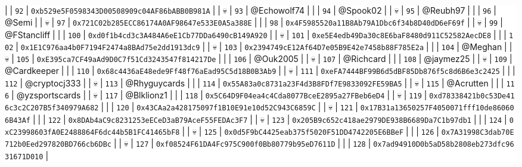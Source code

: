 |  | `92` | `0xb529e5F0598343D00508909c04AF86bABB0B981A` |
| 💀 | `93` | @Echowolf74 |
|  | `94` | @Spook02 |
| 💀 | `95` | @Reubh97 |
|  | `96` | @Semi |
| 💀 | `97` | `0x721C02b285ECC86174A0AF98647e533E0A5a388E` |
|  | `98` | `0x4F5985520a11B8Ab79A1Dbc6f34b8D40dD6eF69f` |
| 💀 | `99` | @FStancliff |
|  | `100` | `0xd0f1b4cd3c3A484A6eE1Cb77DDa6490cB149A920` |
| 💀 | `101` | `0xe5E4edb49Da30c8E6baF8480d911C52582AecDE8` |
|  | `102` | `0x1E1C976aa4b0F7194F2474a8BAd75e2dd1913dc9` |
| 💀 | `103` | `0x2394749cE12Af64D7e05B9E42e7458b88F785E2a` |
|  | `104` | @Meghan |
| 💀 | `105` | `0xE395ca7CF49aAd9D0C7f51Cd3243547f814217De` |
|  | `106` | @Ouk2005 |
| 💀 | `107` | @Richcard |
|  | `108` | @jaymez25 |
| 💀 | `109` | @Cardkeeper |
|  | `110` | `0x68c4436aE48ede9Ff48f76aEad95C5d18B0B3Ab9` |
| 💀 | `111` | `0xeFA7444BF99B6d5dBF85Db876f5c8d6B6e3c2425` |
|  | `112` | @cryptocj333 |
| 💀 | `113` | @Rhyguycards |
|  | `114` | `0x55A83a0c8731a23F4d3B8FDf7E9833092FE59BA5` |
| 💀 | `115` | @Acrutten |
|  | `116` | @yzsportscards |
| 💀 | `117` | @Blklionz1 |
|  | `118` | `0x5C64D9F04ea4c4Cda8077BceE2895a27FBeb6eD4` |
| 💀 | `119` | `0xd78338421b0c53De416c3c2C207B5f340979A682` |
|  | `120` | `0x43CAa2a428175097f1B10E91e10d52C943C6859C` |
| 💀 | `121` | `0x17B31a13650257F4050071fff10de860606B43Af` |
|  | `122` | `0x8DAb4aC9c8231253eECeD3aB79AceF55FEDAc3F7` |
| 💀 | `123` | `0x205B9c652c418ae2979DE938B6689Da7C1b97db1` |
|  | `124` | `0xC23998603fA0E2488864F6dc44b5B1FC41465bF8` |
| 💀 | `125` | `0x0d5F9bC4425eab375f5020F51DD4742205E6BBeF` |
|  | `126` | `0x7A31998C3dab70E712b0Eed297820BD766cb6DBc` |
| 💀 | `127` | `0xf08524F61DA4Fc975C900f0Bb80779b95eD7611D` |
|  | `128` | `0x7ad94910D0b5aD58b2808eb273dfc9631671D010` |